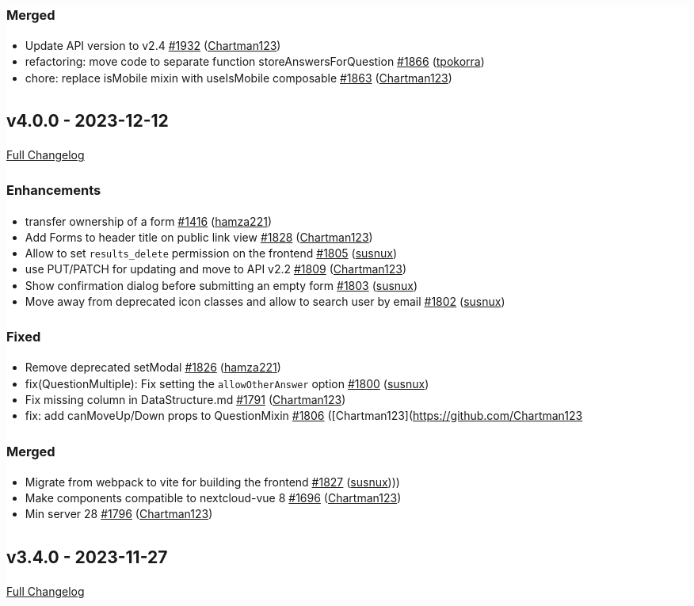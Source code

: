 ### Merged

-   Update API version to v2.4 [\#1932](https://github.com/nextcloud/forms/pull/1932) ([Chartman123](https://github.com/Chartman123))
-   refactoring: move code to separate function storeAnswersForQuestion [\#1866](https://github.com/nextcloud/forms/pull/1866) ([tpokorra](https://github.com/tpokorra))
-   chore: replace isMobile mixin with useIsMobile composable [\#1863](https://github.com/nextcloud/forms/pull/1863) ([Chartman123](https://github.com/Chartman123))

## v4.0.0 - 2023-12-12

[Full Changelog](https://github.com/nextcloud/forms/compare/v3.4.0...v4.0.0)

### Enhancements

-   transfer ownership of a form [\#1416](https://github.com/nextcloud/forms/pull/1416) ([hamza221](https://github.com/hamza221))
-   Add Forms to header title on public link view [\#1828](https://github.com/nextcloud/forms/pull/1828) ([Chartman123](https://github.com/Chartman123))
-   Allow to set `results_delete` permission on the frontend [\#1805](https://github.com/nextcloud/forms/pull/1805) ([susnux](https://github.com/susnux))
-   use PUT/PATCH for updating and move to API v2.2 [\#1809](https://github.com/nextcloud/forms/pull/1809) ([Chartman123](https://github.com/Chartman123))
-   Show confirmation dialog before submitting an empty form [\#1803](https://github.com/nextcloud/forms/pull/1803) ([susnux](https://github.com/susnux))
-   Move away from deprecated icon classes and allow to search user by email [\#1802](https://github.com/nextcloud/forms/pull/1802) ([susnux](https://github.com/susnux))

### Fixed

-   Remove deprecated setModal [\#1826](https://github.com/nextcloud/forms/pull/1826) ([hamza221](https://github.com/hamza221))
-   fix(QuestionMultiple): Fix setting the `allowOtherAnswer` option [\#1800](https://github.com/nextcloud/forms/pull/1800) ([susnux](https://github.com/susnux))
-   Fix missing column in DataStructure.md [\#1791](https://github.com/nextcloud/forms/pull/1791) ([Chartman123](https://github.com/Chartman123))
-   fix: add canMoveUp/Down props to QuestionMixin [\#1806](https://github.com/nextcloud/forms/pull/1806) ([Chartman123](https://github.com/Chartman123

### Merged

-   Migrate from webpack to vite for building the frontend [\#1827](https://github.com/nextcloud/forms/pull/1827) ([susnux](https://github.com/susnux))))
-   Make components compatible to nextcloud-vue 8 [\#1696](https://github.com/nextcloud/forms/pull/1696) ([Chartman123](https://github.com/Chartman123))
-   Min server 28 [\#1796](https://github.com/nextcloud/forms/pull/1796) ([Chartman123](https://github.com/Chartman123))

## v3.4.0 - 2023-11-27

[Full Changelog](https://github.com/nextcloud/forms/compare/v3.3.1...v3.4.0)
